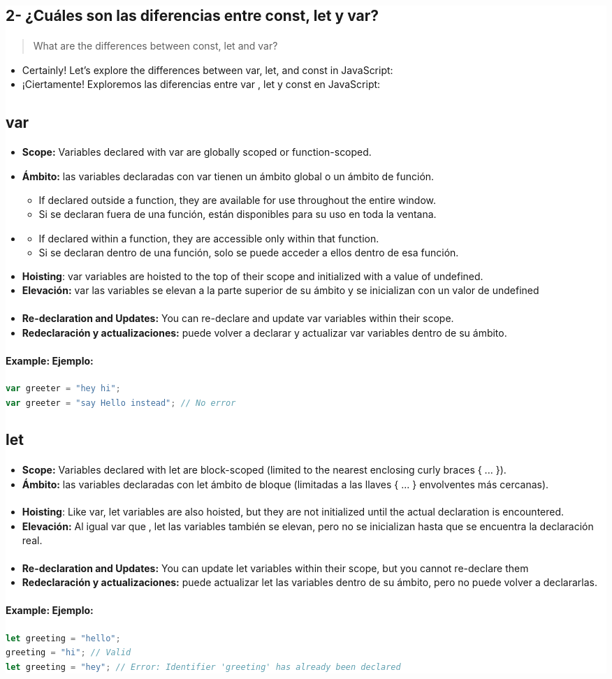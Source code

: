 ## 2- ¿Cuáles son las diferencias entre const, let y var?
> What are the differences between const, let and var?
> 
- Certainly! Let’s explore the differences between var, let, and const in JavaScript:
- ¡Ciertamente! Exploremos las diferencias entre var , let y const en JavaScript:


## var 
* **Scope:** Variables declared with var are globally scoped or function-scoped.
* **Ámbito:** las variables declaradas con var tienen un ámbito global o un ámbito de función.

  - If declared outside a function, they are available for use throughout the entire window.
  - Si se declaran fuera de una función, están disponibles para su uso en toda la ventana.
- 
  - If declared within a function, they are accessible only within that function.
  - Si se declaran dentro de una función, solo se puede acceder a ellos dentro de esa función.

* **Hoisting**: var variables are hoisted to the top of their scope and initialized with a value of undefined.
* **Elevación:** var las variables se elevan a la parte superior de su ámbito y se inicializan con un valor de undefined
####
* **Re-declaration and Updates:** You can re-declare and update var variables within their scope.
* **Redeclaración y actualizaciones:** puede volver a declarar y actualizar var variables dentro de su ámbito.

#### Example: Ejemplo:
```javascript
var greeter = "hey hi";
var greeter = "say Hello instead"; // No error

```
## let 
* **Scope:** Variables declared with let are block-scoped (limited to the nearest enclosing curly braces { ... }).
* **Ámbito:** las variables declaradas con let ámbito de bloque (limitadas a las llaves { ... } envolventes más cercanas).
####
* **Hoisting**: Like var, let variables are also hoisted, but they are not initialized until the actual declaration is encountered.
* **Elevación:** Al igual var que , let las variables también se elevan, pero no se inicializan hasta que se encuentra la declaración real.
####
* **Re-declaration and Updates:** You can update let variables within their scope, but you cannot re-declare them
* **Redeclaración y actualizaciones:** puede actualizar let las variables dentro de su ámbito, pero no puede volver a declararlas.

#### Example: Ejemplo:
```javascript
let greeting = "hello";
greeting = "hi"; // Valid
let greeting = "hey"; // Error: Identifier 'greeting' has already been declared

```
